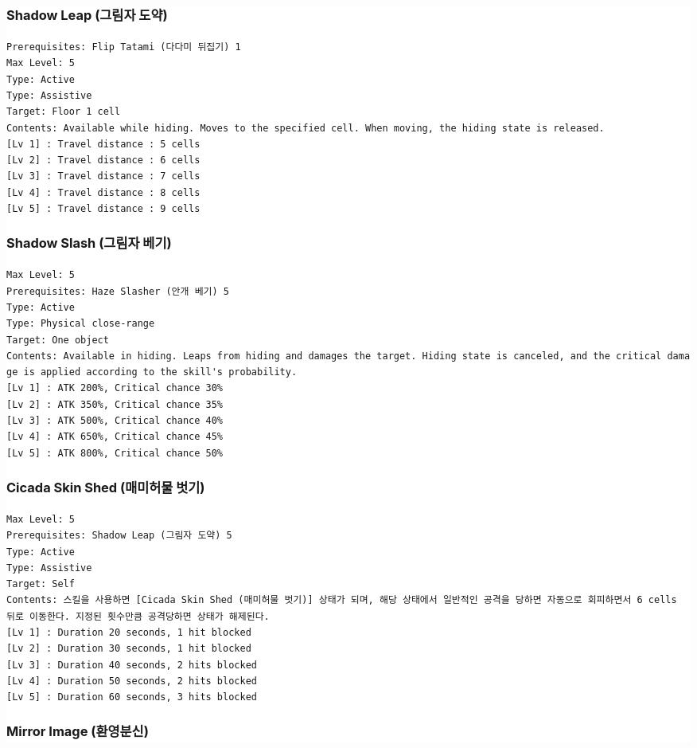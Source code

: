 ### Shadow Leap (그림자 도약)

```
Prerequisites: Flip Tatami (다다미 뒤집기) 1
Max Level: 5
Type: Active
Type: Assistive
Target: Floor 1 cell
Contents: Available while hiding. Moves to the specified cell. When moving, the hiding state is released. 
[Lv 1] : Travel distance : 5 cells
[Lv 2] : Travel distance : 6 cells
[Lv 3] : Travel distance : 7 cells
[Lv 4] : Travel distance : 8 cells
[Lv 5] : Travel distance : 9 cells
```

### Shadow Slash (그림자 베기)

```
Max Level: 5
Prerequisites: Haze Slasher (안개 베기) 5
Type: Active
Type: Physical close-range
Target: One object
Contents: Available in hiding. Leaps from hiding and damages the target. Hiding state is canceled, and the critical damage is applied according to the skill's probability.
[Lv 1] : ATK 200%, Critical chance 30%
[Lv 2] : ATK 350%, Critical chance 35%
[Lv 3] : ATK 500%, Critical chance 40%
[Lv 4] : ATK 650%, Critical chance 45%
[Lv 5] : ATK 800%, Critical chance 50%
```

### Cicada Skin Shed (매미허물 벗기)

```
Max Level: 5
Prerequisites: Shadow Leap (그림자 도약) 5
Type: Active
Type: Assistive
Target: Self
Contents: 스킬을 사용하면 [Cicada Skin Shed (매미허물 벗기)] 상태가 되며, 해당 상태에서 일반적인 공격을 당하면 자동으로 회피하면서 6 cells 뒤로 이동한다. 지정된 횟수만큼 공격당하면 상태가 해제된다.
[Lv 1] : Duration 20 seconds, 1 hit blocked
[Lv 2] : Duration 30 seconds, 1 hit blocked
[Lv 3] : Duration 40 seconds, 2 hits blocked
[Lv 4] : Duration 50 seconds, 2 hits blocked
[Lv 5] : Duration 60 seconds, 3 hits blocked
```

### Mirror Image (환영분신)
